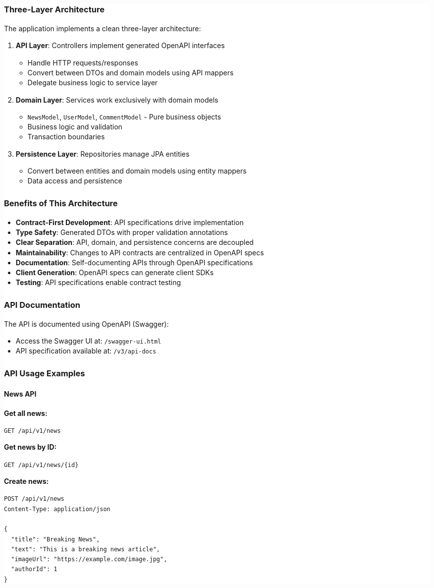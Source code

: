 ### Three-Layer Architecture

The application implements a clean three-layer architecture:

1. **API Layer**: Controllers implement generated OpenAPI interfaces
   - Handle HTTP requests/responses
   - Convert between DTOs and domain models using API mappers
   - Delegate business logic to service layer

2. **Domain Layer**: Services work exclusively with domain models
   - `NewsModel`, `UserModel`, `CommentModel` - Pure business objects
   - Business logic and validation
   - Transaction boundaries

3. **Persistence Layer**: Repositories manage JPA entities
   - Convert between entities and domain models using entity mappers
   - Data access and persistence

### Benefits of This Architecture

- **Contract-First Development**: API specifications drive implementation
- **Type Safety**: Generated DTOs with proper validation annotations
- **Clear Separation**: API, domain, and persistence concerns are decoupled
- **Maintainability**: Changes to API contracts are centralized in OpenAPI specs
- **Documentation**: Self-documenting APIs through OpenAPI specifications
- **Client Generation**: OpenAPI specs can generate client SDKs
- **Testing**: API specifications enable contract testing

### API Documentation

The API is documented using OpenAPI (Swagger):

- Access the Swagger UI at: `/swagger-ui.html`
- API specification available at: `/v3/api-docs`

### API Usage Examples

#### News API

**Get all news:**
```
GET /api/v1/news
```

**Get news by ID:**
```
GET /api/v1/news/{id}
```

**Create news:**
```
POST /api/v1/news
Content-Type: application/json

{
  "title": "Breaking News",
  "text": "This is a breaking news article",
  "imageUrl": "https://example.com/image.jpg",
  "authorId": 1
}
```
